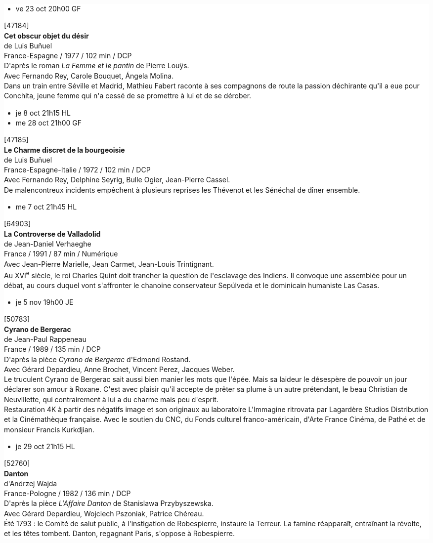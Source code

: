 - ve 23 oct 20h00 GF

[47184]  
**Cet obscur objet du désir**  
de Luis Buñuel  
France-Espagne / 1977 / 102 min / DCP  
D'après le roman _La Femme et le pantin_ de Pierre Louÿs.  
Avec Fernando Rey, Carole Bouquet, Ángela Molina.  
Dans un train entre Séville et Madrid, Mathieu Fabert raconte à ses compagnons de route la passion déchirante qu'il a eue pour Conchita, jeune femme qui n'a cessé de se promettre à lui et de se dérober.

- je 8 oct 21h15 HL  
- me 28 oct 21h00 GF

[47185]  
**Le Charme discret de la bourgeoisie**  
de Luis Buñuel  
France-Espagne-Italie / 1972 / 102 min / DCP  
Avec Fernando Rey, Delphine Seyrig, Bulle Ogier, Jean-Pierre Cassel.  
De malencontreux incidents empêchent à plusieurs reprises les Thévenot et les Sénéchal de dîner ensemble.

- me 7 oct 21h45 HL

[64903]  
**La Controverse de Valladolid**  
de Jean-Daniel Verhaeghe  
France / 1991 / 87 min / Numérique  
Avec Jean-Pierre Marielle, Jean Carmet, Jean-Louis Trintignant.  
Au XVI<sup>e</sup> siècle, le roi Charles Quint doit trancher la question de l'esclavage des Indiens. Il convoque une assemblée pour un débat, au cours duquel vont s'affronter le chanoine conservateur Sepúlveda et le dominicain humaniste Las Casas.

- je 5 nov 19h00 JE

[50783]  
**Cyrano de Bergerac**  
de Jean-Paul Rappeneau  
France / 1989 / 135 min / DCP  
D'après la pièce _Cyrano de Bergerac_ d'Edmond Rostand.  
Avec Gérard Depardieu, Anne Brochet, Vincent Perez, Jacques Weber.  
Le truculent Cyrano de Bergerac sait aussi bien manier les mots que l'épée. Mais sa laideur le désespère de pouvoir un jour déclarer son amour à Roxane. C'est avec plaisir qu'il accepte de prêter sa plume à un autre prétendant, le beau Christian de Neuvillette, qui contrairement à lui a du charme mais peu d'esprit.  
Restauration 4K à partir des négatifs image et son originaux au laboratoire L'Immagine ritrovata par Lagardère Studios Distribution et la Cinémathèque française. Avec le soutien du CNC, du Fonds culturel franco-américain, d'Arte France Cinéma, de Pathé et de monsieur Francis Kurkdjian.

- je 29 oct 21h15 HL

[52760]  
**Danton**  
d'Andrzej Wajda  
France-Pologne / 1982 / 136 min / DCP  
D'après la pièce _L'Affaire Danton_ de Stanislawa Przybyszewska.  
Avec Gérard Depardieu, Wojciech Pszoniak, Patrice Chéreau.  
Été 1793 : le Comité de salut public, à l'instigation de Robespierre, instaure la Terreur. La famine réapparaît, entraînant la révolte, et les têtes tombent. Danton, regagnant Paris, s'oppose à Robespierre.
